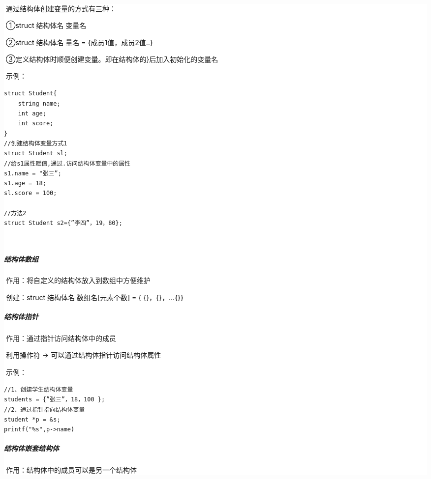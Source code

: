 ​	通过结构体创建变量的方式有三种：

​		①struct  结构体名  变量名

​		②struct  结构体名  量名 = {成员1值，成员2值..}

​		③定义结构体时顺便创建变量。即在结构体的}后加入初始化的变量名

​	示例：

```
struct Student{
	string name;
	int age;
	int score;
}
//创建结构体变量方式1
struct Student sl;
//给s1属性赋值,通过.访问结构体变量中的属性
s1.name = "张三”;
s1.age = 18;
sl.score = 100;

//方法2
struct Student s2={”李四”，19，80};
```

​	



##### 结构体数组

​	作用：将自定义的结构体放入到数组中方便维护

​	创建：struct  结构体名   数组名[元素个数]  =  { {}，{}，...{}}



##### 结构体指针

​	作用：通过指针访问结构体中的成员

​	利用操作符 ->  可以通过结构体指针访问结构体属性

​	示例：

```
//1、创建学生结构体变量
students = {”张三”，18，100 };
//2、通过指针指向结构体变量
student *p = &s;
printf("%s",p->name)
```





##### 结构体嵌套结构体

​	作用：结构体中的成员可以是另一个结构体

